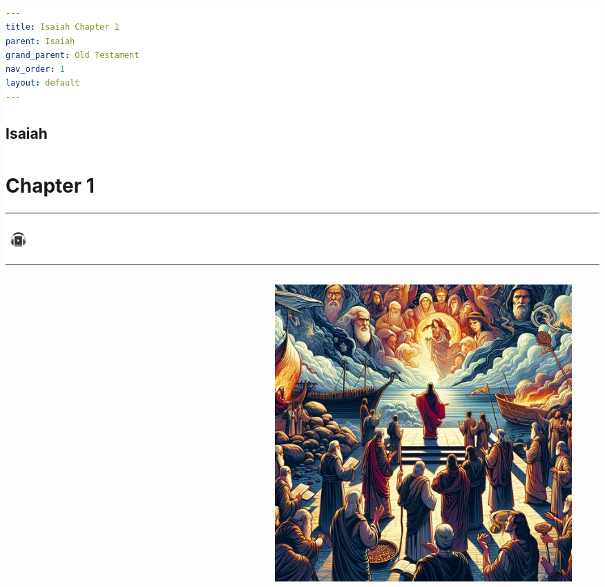 ```yaml
---
title: Isaiah Chapter 1
parent: Isaiah
grand_parent: Old Testament
nav_order: 1
layout: default
---
```


## Isaiah

# Chapter 1

---

<div style='display: block;'>
  <img src='assets/Image/audiobook_icon.png' alt='Audiobook Icon' style='height: 32px; margin-top: 8px;' />
  <audio controls style='display: block; margin-top: 8px;'>
    <source src='/assets/Audio/Isaiah/1.mp3' type='audio/mp3'>
    Your browser does not support the audio element.
  </audio>
</div>

---

<div style="text-align: left; clear: both;">
<figure style="float: right; width: 50%; margin-left: 10%; text-align: center;">
    <img src="/assets/Image/Isaiah/500/1.jpg" alt="Isaiah Chapter 1" style="width: 100%; height: auto;" />